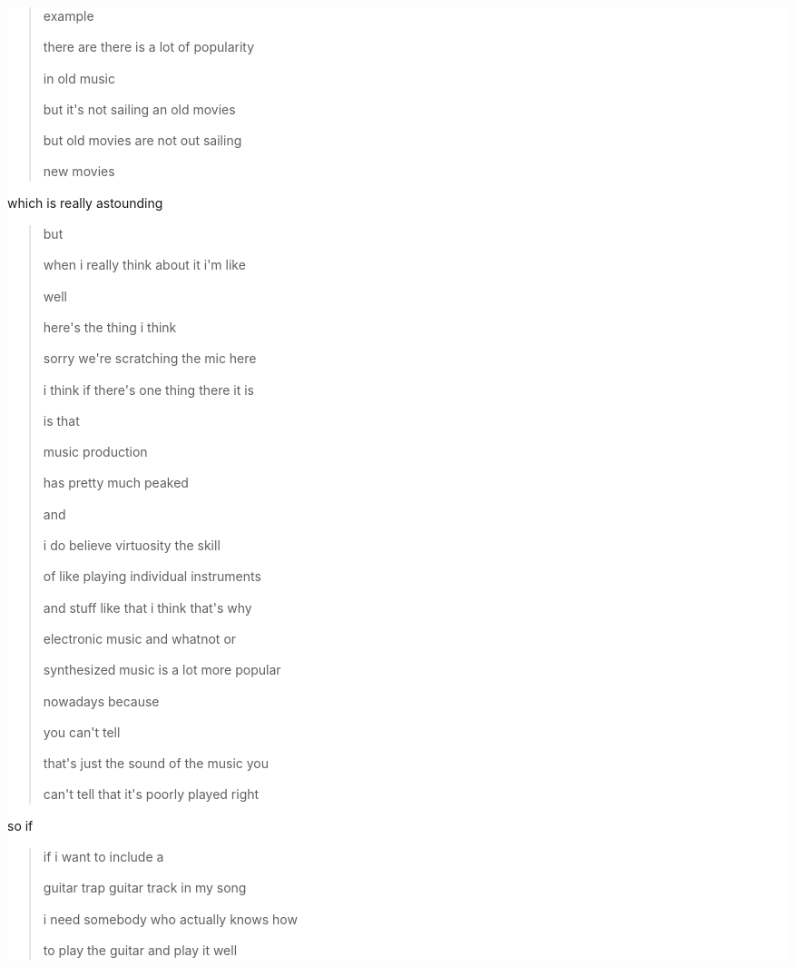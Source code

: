 >
> example
>
> there are there is a lot of popularity
>
> in old music
>
> but it&#39;s not sailing an old movies
>
> but old movies are not out sailing
>
> new movies
>
> 
which is really astounding
>
> but
>
> when i really think about it i&#39;m like
>
> well
>
> here&#39;s the thing i think
>
> sorry we&#39;re scratching the mic here
>
> i think if there&#39;s one thing there it is
>
> is that
>
> music production
>
> has pretty much peaked
>
> and
>
> i do believe virtuosity the skill
>
> of like playing individual instruments
>
> and stuff like that i think that&#39;s why
>
> electronic music and whatnot or
>
> synthesized music is a lot more popular
>
> nowadays because
>
> you can&#39;t tell
>
> that&#39;s just the sound of the music you
>
> can&#39;t tell that it&#39;s poorly played right
>
> 
so if
>
> if i want to include a
>
> guitar trap guitar track in my song
>
> i need somebody who actually knows how
>
> to play the guitar and play it well